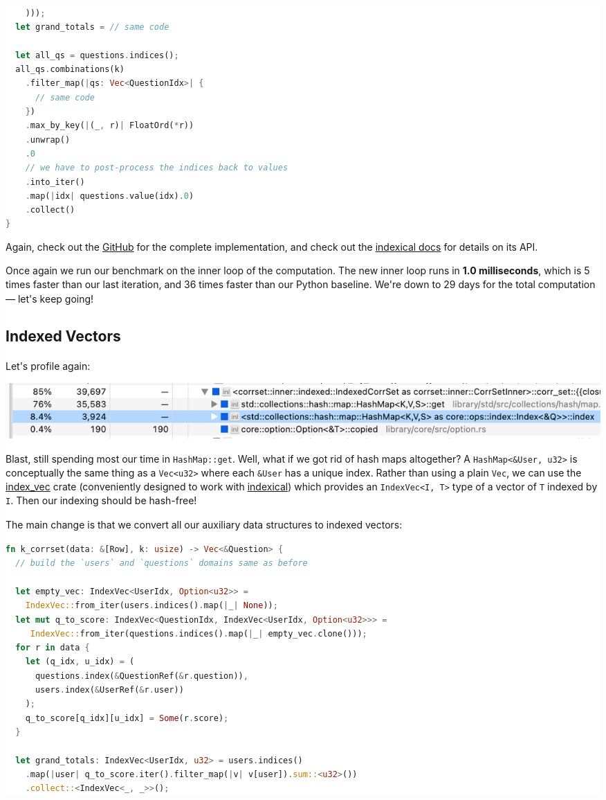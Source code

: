 ```rust
    )));  
  let grand_totals = // same code

  let all_qs = questions.indices();
  all_qs.combinations(k)
    .filter_map(|qs: Vec<QuestionIdx>| {
      // same code
    })
    .max_by_key(|(_, r)| FloatOrd(*r))
    .unwrap()
    .0
    // we have to post-process the indices back to values
    .into_iter()
    .map(|idx| questions.value(idx).0)
    .collect()
}
```

Again, check out the [GitHub](https://github.com/willcrichton/corrset-benchmark/blob/main/src/inner/indexed.rs) for the complete implementation, and check out the [indexical docs][indexical] for details on its API.

Once again we run our benchmark on the inner loop of the computation. The new inner loop runs in **1.0 milliseconds**, which is 5 times faster than our last iteration, and 36 times faster than our Python baseline. We're down to 29 days for the total computation &mdash; let's keep going!


## Indexed Vectors

Let's profile again:

![](img/profile-indexed.png)

Blast, still spending most our time in `HashMap::get`. Well, what if we got rid of hash maps altogether? A `HashMap<&User, u32>` is conceptually the same thing as a `Vec<u32>` where each `&User` has a unique index. Rather than using a plain `Vec`, we can use the [index_vec] crate (conveniently designed to work with [indexical]) which provides an `IndexVec<I, T>` type of a 
vector of `T` indexed by `I`. Then our indexing should be hash-free!

The main change is that we convert all our auxiliary data structures to indexed vectors:

```rust
fn k_corrset(data: &[Row], k: usize) -> Vec<&Question> {
  // build the `users` and `questions` domains same as before

  let empty_vec: IndexVec<UserIdx, Option<u32>> =
    IndexVec::from_iter(users.indices().map(|_| None));
  let mut q_to_score: IndexVec<QuestionIdx, IndexVec<UserIdx, Option<u32>>> = 
     IndexVec::from_iter(questions.indices().map(|_| empty_vec.clone()));
  for r in data {
    let (q_idx, u_idx) = (
      questions.index(&QuestionRef(&r.question)), 
      users.index(&UserRef(&r.user))
    );
    q_to_score[q_idx][u_idx] = Some(r.score);
  }

  let grand_totals: IndexVec<UserIdx, u32> = users.indices()
    .map(|user| q_to_score.iter().filter_map(|v| v[user]).sum::<u32>())
    .collect::<IndexVec<_, _>>();

```

[Pandas]: https://pandas.pydata.org/
[MultiIndex]: https://pandas.pydata.org/docs/user_guide/advanced.html
[`time.time()`]: https://docs.python.org/3/library/time.html#time.time
[`fxhash::FxHashMap`]: https://docs.rs/fxhash/latest/fxhash/type.FxHashMap.html
[`std::collections::HashMap`]: https://doc.rust-lang.org/stable/std/collections/struct.HashMap.html
[`Itertools::combinations`]: https://docs.rs/itertools/latest/itertools/trait.Itertools.html#method.combinations
[`FloatOrd`]: https://docs.rs/float-ord/latest/float_ord/struct.FloatOrd.html
[criterion]: https://bheisler.github.io/criterion.rs/book/index.html
[samply]: https://github.com/mstange/samply/
[Instruments.app]: https://en.wikipedia.org/wiki/Instruments_(software)
[indexical]: https://docs.rs/indexical/
[index_vec]: https://docs.rs/index_vec/
[rustc_index]: https://doc.rust-lang.org/nightly/nightly-rustc/rustc_index/index.html
[`IndexedDomain`]: https://docs.rs/indexical/latest/indexical/struct.IndexedDomain.html
[`slice::get_unchecked`]: https://doc.rust-lang.org/std/primitive.slice.html#method.get_unchecked
[`HashSet`]: https://doc.rust-lang.org/std/collections/struct.HashSet.html
[bit-set]: https://en.wikipedia.org/wiki/Bit_array
[`IndexSet`]: https://docs.rs/indexical/latest/indexical/struct.IndexSet.html
[bitvec]: https://docs.rs/bitvec/
[SIMD]: https://en.wikipedia.org/wiki/Single_instruction,_multiple_data
[`std::simd`]: https://doc.rust-lang.org/std/simd/index.html
[`u64x4`]: https://doc.rust-lang.org/std/simd/type.u64x4.html
[crates.io]: https://crates.io
[bitsvec]: https://github.com/psiace/bitsvec
[indexical-simd]: https://github.com/willcrichton/indexical/blob/main/src/impls/simd.rs
[Rayon]: https://github.com/rayon-rs/rayon
[`par_bridge` documentation]: https://docs.rs/rayon/latest/rayon/iter/trait.ParallelBridge.html
[`ArrayVec`]: https://docs.rs/arrayvec/latest/arrayvec/struct.ArrayVec.html